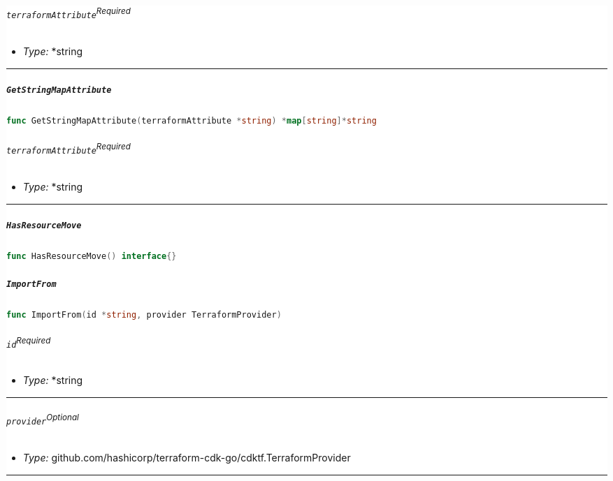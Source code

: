 ###### `terraformAttribute`<sup>Required</sup> <a name="terraformAttribute" id="@cdktf/provider-databricks.recipientFederationPolicy.RecipientFederationPolicy.getStringAttribute.parameter.terraformAttribute"></a>

- *Type:* *string

---

##### `GetStringMapAttribute` <a name="GetStringMapAttribute" id="@cdktf/provider-databricks.recipientFederationPolicy.RecipientFederationPolicy.getStringMapAttribute"></a>

```go
func GetStringMapAttribute(terraformAttribute *string) *map[string]*string
```

###### `terraformAttribute`<sup>Required</sup> <a name="terraformAttribute" id="@cdktf/provider-databricks.recipientFederationPolicy.RecipientFederationPolicy.getStringMapAttribute.parameter.terraformAttribute"></a>

- *Type:* *string

---

##### `HasResourceMove` <a name="HasResourceMove" id="@cdktf/provider-databricks.recipientFederationPolicy.RecipientFederationPolicy.hasResourceMove"></a>

```go
func HasResourceMove() interface{}
```

##### `ImportFrom` <a name="ImportFrom" id="@cdktf/provider-databricks.recipientFederationPolicy.RecipientFederationPolicy.importFrom"></a>

```go
func ImportFrom(id *string, provider TerraformProvider)
```

###### `id`<sup>Required</sup> <a name="id" id="@cdktf/provider-databricks.recipientFederationPolicy.RecipientFederationPolicy.importFrom.parameter.id"></a>

- *Type:* *string

---

###### `provider`<sup>Optional</sup> <a name="provider" id="@cdktf/provider-databricks.recipientFederationPolicy.RecipientFederationPolicy.importFrom.parameter.provider"></a>

- *Type:* github.com/hashicorp/terraform-cdk-go/cdktf.TerraformProvider

---
